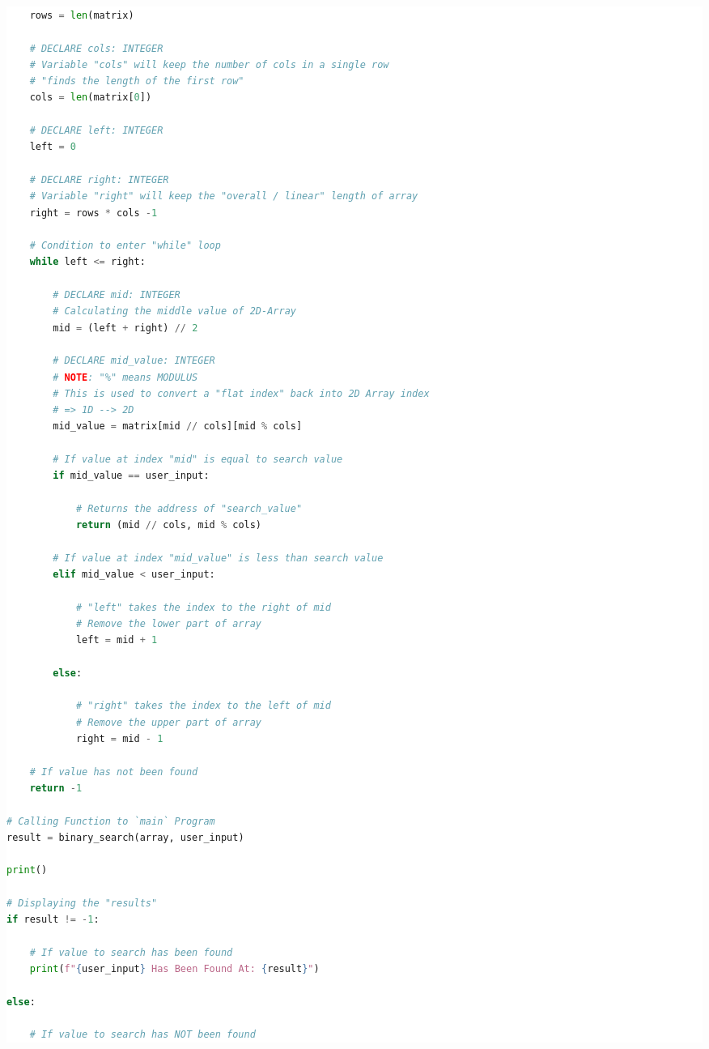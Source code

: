 ```python
    rows = len(matrix)

    # DECLARE cols: INTEGER
    # Variable "cols" will keep the number of cols in a single row
    # "finds the length of the first row"
    cols = len(matrix[0])

    # DECLARE left: INTEGER
    left = 0

    # DECLARE right: INTEGER
    # Variable "right" will keep the "overall / linear" length of array
    right = rows * cols -1

    # Condition to enter "while" loop
    while left <= right:

        # DECLARE mid: INTEGER
        # Calculating the middle value of 2D-Array
        mid = (left + right) // 2

        # DECLARE mid_value: INTEGER
        # NOTE: "%" means MODULUS
        # This is used to convert a "flat index" back into 2D Array index
        # => 1D --> 2D
        mid_value = matrix[mid // cols][mid % cols]

        # If value at index "mid" is equal to search value
        if mid_value == user_input:

            # Returns the address of "search_value"
            return (mid // cols, mid % cols)

        # If value at index "mid_value" is less than search value
        elif mid_value < user_input:

            # "left" takes the index to the right of mid
            # Remove the lower part of array
            left = mid + 1

        else:

            # "right" takes the index to the left of mid
            # Remove the upper part of array
            right = mid - 1

    # If value has not been found
    return -1

# Calling Function to `main` Program
result = binary_search(array, user_input)

print()

# Displaying the "results"
if result != -1:

    # If value to search has been found
    print(f"{user_input} Has Been Found At: {result}")

else:

    # If value to search has NOT been found
```